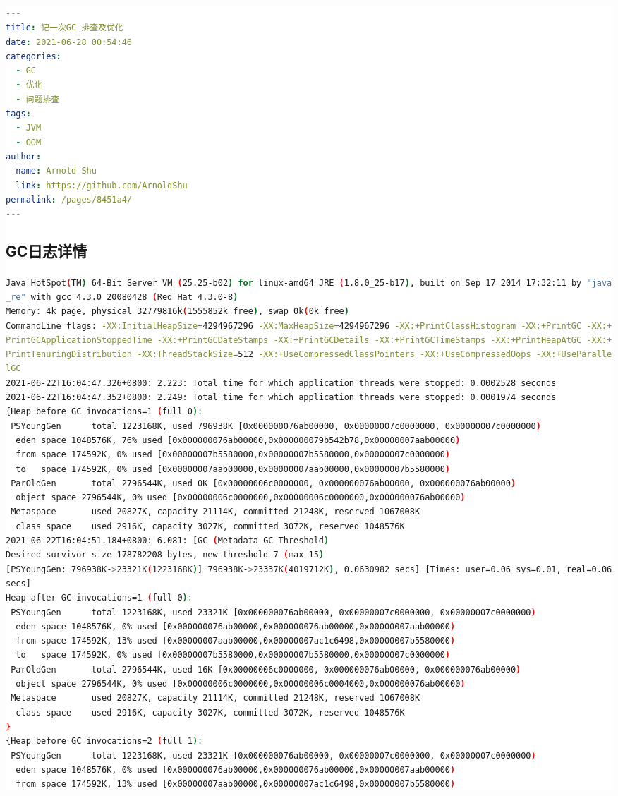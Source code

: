 ```yaml
---
title: 记一次GC 排查及优化
date: 2021-06-28 00:54:46
categories: 
  - GC
  - 优化
  - 问题排查
tags: 
  - JVM
  - OOM
author: 
  name: Arnold Shu
  link: https://github.com/ArnoldShu
permalink: /pages/8451a4/
---
```

## GC日志详情
```bash
Java HotSpot(TM) 64-Bit Server VM (25.25-b02) for linux-amd64 JRE (1.8.0_25-b17), built on Sep 17 2014 17:32:11 by "java_re" with gcc 4.3.0 20080428 (Red Hat 4.3.0-8)
Memory: 4k page, physical 32779816k(1555852k free), swap 0k(0k free)
CommandLine flags: -XX:InitialHeapSize=4294967296 -XX:MaxHeapSize=4294967296 -XX:+PrintClassHistogram -XX:+PrintGC -XX:+PrintGCApplicationStoppedTime -XX:+PrintGCDateStamps -XX:+PrintGCDetails -XX:+PrintGCTimeStamps -XX:+PrintHeapAtGC -XX:+PrintTenuringDistribution -XX:ThreadStackSize=512 -XX:+UseCompressedClassPointers -XX:+UseCompressedOops -XX:+UseParallelGC 
2021-06-22T16:04:47.326+0800: 2.223: Total time for which application threads were stopped: 0.0002528 seconds
2021-06-22T16:04:47.352+0800: 2.249: Total time for which application threads were stopped: 0.0001974 seconds
{Heap before GC invocations=1 (full 0):
 PSYoungGen      total 1223168K, used 796938K [0x000000076ab00000, 0x00000007c0000000, 0x00000007c0000000)
  eden space 1048576K, 76% used [0x000000076ab00000,0x000000079b542b78,0x00000007aab00000)
  from space 174592K, 0% used [0x00000007b5580000,0x00000007b5580000,0x00000007c0000000)
  to   space 174592K, 0% used [0x00000007aab00000,0x00000007aab00000,0x00000007b5580000)
 ParOldGen       total 2796544K, used 0K [0x00000006c0000000, 0x000000076ab00000, 0x000000076ab00000)
  object space 2796544K, 0% used [0x00000006c0000000,0x00000006c0000000,0x000000076ab00000)
 Metaspace       used 20827K, capacity 21114K, committed 21248K, reserved 1067008K
  class space    used 2916K, capacity 3027K, committed 3072K, reserved 1048576K
2021-06-22T16:04:51.184+0800: 6.081: [GC (Metadata GC Threshold) 
Desired survivor size 178782208 bytes, new threshold 7 (max 15)
[PSYoungGen: 796938K->23321K(1223168K)] 796938K->23337K(4019712K), 0.0630982 secs] [Times: user=0.06 sys=0.01, real=0.06 secs] 
Heap after GC invocations=1 (full 0):
 PSYoungGen      total 1223168K, used 23321K [0x000000076ab00000, 0x00000007c0000000, 0x00000007c0000000)
  eden space 1048576K, 0% used [0x000000076ab00000,0x000000076ab00000,0x00000007aab00000)
  from space 174592K, 13% used [0x00000007aab00000,0x00000007ac1c6498,0x00000007b5580000)
  to   space 174592K, 0% used [0x00000007b5580000,0x00000007b5580000,0x00000007c0000000)
 ParOldGen       total 2796544K, used 16K [0x00000006c0000000, 0x000000076ab00000, 0x000000076ab00000)
  object space 2796544K, 0% used [0x00000006c0000000,0x00000006c0004000,0x000000076ab00000)
 Metaspace       used 20827K, capacity 21114K, committed 21248K, reserved 1067008K
  class space    used 2916K, capacity 3027K, committed 3072K, reserved 1048576K
}
{Heap before GC invocations=2 (full 1):
 PSYoungGen      total 1223168K, used 23321K [0x000000076ab00000, 0x00000007c0000000, 0x00000007c0000000)
  eden space 1048576K, 0% used [0x000000076ab00000,0x000000076ab00000,0x00000007aab00000)
  from space 174592K, 13% used [0x00000007aab00000,0x00000007ac1c6498,0x00000007b5580000)
```